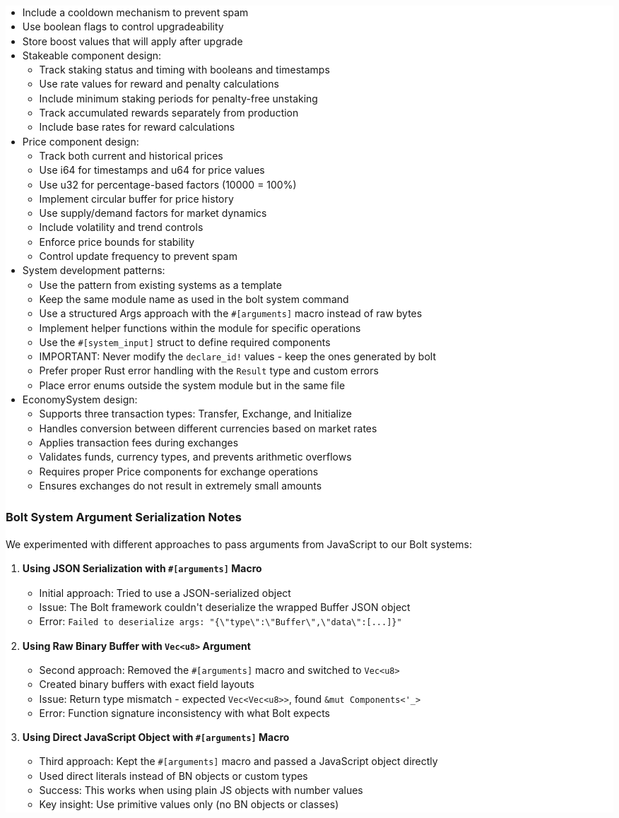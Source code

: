   - Include a cooldown mechanism to prevent spam
  - Use boolean flags to control upgradeability
  - Store boost values that will apply after upgrade
- Stakeable component design:
  - Track staking status and timing with booleans and timestamps
  - Use rate values for reward and penalty calculations
  - Include minimum staking periods for penalty-free unstaking
  - Track accumulated rewards separately from production
  - Include base rates for reward calculations
- Price component design:
  - Track both current and historical prices
  - Use i64 for timestamps and u64 for price values
  - Use u32 for percentage-based factors (10000 = 100%)
  - Implement circular buffer for price history
  - Use supply/demand factors for market dynamics
  - Include volatility and trend controls
  - Enforce price bounds for stability
  - Control update frequency to prevent spam
- System development patterns:
  - Use the pattern from existing systems as a template
  - Keep the same module name as used in the bolt system command
  - Use a structured Args approach with the `#[arguments]` macro instead of raw bytes
  - Implement helper functions within the module for specific operations
  - Use the `#[system_input]` struct to define required components
  - IMPORTANT: Never modify the `declare_id!` values - keep the ones generated by bolt
  - Prefer proper Rust error handling with the `Result` type and custom errors
  - Place error enums outside the system module but in the same file
- EconomySystem design:
  - Supports three transaction types: Transfer, Exchange, and Initialize
  - Handles conversion between different currencies based on market rates
  - Applies transaction fees during exchanges
  - Validates funds, currency types, and prevents arithmetic overflows
  - Requires proper Price components for exchange operations
  - Ensures exchanges do not result in extremely small amounts

### Bolt System Argument Serialization Notes
We experimented with different approaches to pass arguments from JavaScript to our Bolt systems:

1. **Using JSON Serialization with `#[arguments]` Macro**
   - Initial approach: Tried to use a JSON-serialized object
   - Issue: The Bolt framework couldn't deserialize the wrapped Buffer JSON object
   - Error: `Failed to deserialize args: "{\"type\":\"Buffer\",\"data\":[...]}"`

2. **Using Raw Binary Buffer with `Vec<u8>` Argument**
   - Second approach: Removed the `#[arguments]` macro and switched to `Vec<u8>`
   - Created binary buffers with exact field layouts
   - Issue: Return type mismatch - expected `Vec<Vec<u8>>`, found `&mut Components<'_>`
   - Error: Function signature inconsistency with what Bolt expects

3. **Using Direct JavaScript Object with `#[arguments]` Macro**
   - Third approach: Kept the `#[arguments]` macro and passed a JavaScript object directly
   - Used direct literals instead of BN objects or custom types
   - Success: This works when using plain JS objects with number values
   - Key insight: Use primitive values only (no BN objects or classes)
